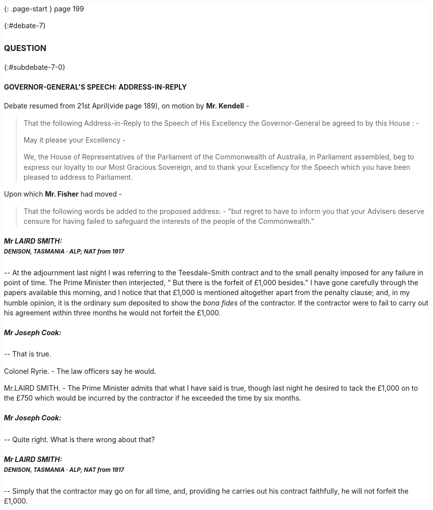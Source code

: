 {: .page-start }
page 199

{:#debate-7}
### QUESTION

{:#subdebate-7-0}
#### GOVERNOR-GENERAL'S SPEECH: ADDRESS-IN-REPLY

Debate resumed from 21st April(vide page 189), on motion by  **Mr. Kendell**  - 

  >That the following Address-in-Reply to the Speech of  His Excellency  the Governor-General be agreed to by this House :  - 
  >
  >May it please your Excellency - 
  >
  >We, the House of Representatives of the Parliament of the Commonwealth of Australia, in Parliament assembled, beg to express our loyalty to our Most Gracious Sovereign, and to thank your  Excellency  for the Speech which you have been pleased to address to Parliament. 

Upon which  **Mr. Fisher**  had moved - 

  >That the following words be added to the proposed address: - "but regret to have to inform you that your Advisers deserve censure for having failed to safeguard the interests of the people of the Commonwealth." 

##### Mr LAIRD SMITH:<br><small class="text-muted">DENISON, TASMANIA &middot; ALP; NAT from 1917</small>

-- At the adjournment last night I was referring to the Teesdale-Smith contract and to the small penalty imposed for any failure in point of time. The Prime Minister then interjected, " But there is the forfeit of £1,000 besides." I have gone carefully through the papers available this morning, and I notice that that £1,000 is mentioned altogether apart from the penalty clause; and, in my humble opinion, it is the ordinary sum deposited to show the  *bona fides*  of the contractor. If the contractor were to fail to carry out his agreement within three months he would not forfeit the £1,000. 

##### Mr Joseph Cook:

-- That is true. 

Colonel Ryrie. - The law officers say he would. 

Mr.LAIRD SMITH. - The Prime Minister admits that what I have said is true, though last night he desired to tack the £1,000 on to the £750 which would be incurred by the contractor if he exceeded the time by six months. 

##### Mr Joseph Cook:

-- Quite right. What is there wrong about that? 

##### Mr LAIRD SMITH:<br><small class="text-muted">DENISON, TASMANIA &middot; ALP; NAT from 1917</small>

-- Simply that the contractor may go on for all time, and, providing he carries out his contract faithfully, he will not forfeit the £1,000. 
